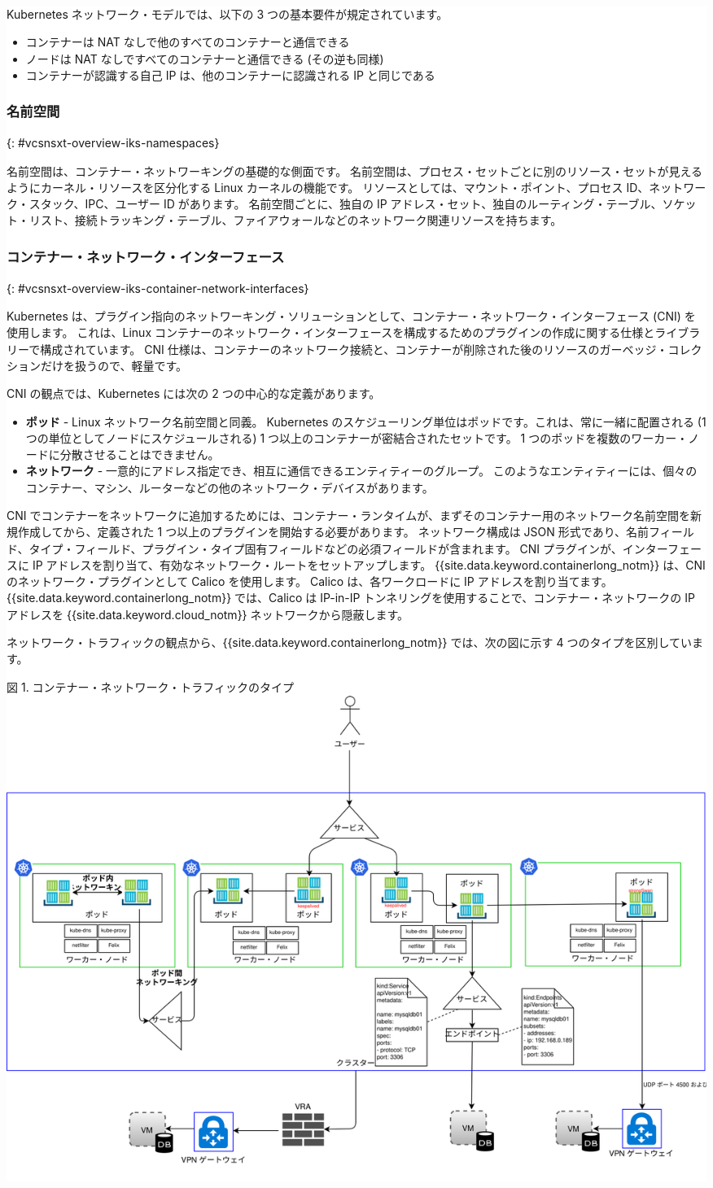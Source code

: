 Kubernetes ネットワーク・モデルでは、以下の 3 つの基本要件が規定されています。
* コンテナーは NAT なしで他のすべてのコンテナーと通信できる
* ノードは NAT なしですべてのコンテナーと通信できる (その逆も同様)
* コンテナーが認識する自己 IP は、他のコンテナーに認識される IP と同じである

### 名前空間
{: #vcsnsxt-overview-iks-namespaces}

名前空間は、コンテナー・ネットワーキングの基礎的な側面です。 名前空間は、プロセス・セットごとに別のリソース・セットが見えるようにカーネル・リソースを区分化する Linux カーネルの機能です。 リソースとしては、マウント・ポイント、プロセス ID、ネットワーク・スタック、IPC、ユーザー ID があります。 名前空間ごとに、独自の IP アドレス・セット、独自のルーティング・テーブル、ソケット・リスト、接続トラッキング・テーブル、ファイアウォールなどのネットワーク関連リソースを持ちます。

### コンテナー・ネットワーク・インターフェース
{: #vcsnsxt-overview-iks-container-network-interfaces}

Kubernetes は、プラグイン指向のネットワーキング・ソリューションとして、コンテナー・ネットワーク・インターフェース (CNI) を使用します。 これは、Linux コンテナーのネットワーク・インターフェースを構成するためのプラグインの作成に関する仕様とライブラリーで構成されています。 CNI 仕様は、コンテナーのネットワーク接続と、コンテナーが削除された後のリソースのガーベッジ・コレクションだけを扱うので、軽量です。

CNI の観点では、Kubernetes には次の 2 つの中心的な定義があります。
- **ポッド** - Linux ネットワーク名前空間と同義。 Kubernetes のスケジューリング単位はポッドです。これは、常に一緒に配置される (1 つの単位としてノードにスケジュールされる) 1 つ以上のコンテナーが密結合されたセットです。 1 つのポッドを複数のワーカー・ノードに分散させることはできません。
- **ネットワーク** - 一意的にアドレス指定でき、相互に通信できるエンティティーのグループ。 このようなエンティティーには、個々のコンテナー、マシン、ルーターなどの他のネットワーク・デバイスがあります。

CNI でコンテナーをネットワークに追加するためには、コンテナー・ランタイムが、まずそのコンテナー用のネットワーク名前空間を新規作成してから、定義された 1 つ以上のプラグインを開始する必要があります。 ネットワーク構成は JSON 形式であり、名前フィールド、タイプ・フィールド、プラグイン・タイプ固有フィールドなどの必須フィールドが含まれます。 CNI プラグインが、インターフェースに IP アドレスを割り当て、有効なネットワーク・ルートをセットアップします。 {{site.data.keyword.containerlong_notm}} は、CNI のネットワーク・プラグインとして Calico を使用します。 Calico は、各ワークロードに IP アドレスを割り当てます。 {{site.data.keyword.containerlong_notm}} では、Calico は IP-in-IP トンネリングを使用することで、コンテナー・ネットワークの IP アドレスを {{site.data.keyword.cloud_notm}} ネットワークから隠蔽します。

ネットワーク・トラフィックの観点から、{{site.data.keyword.containerlong_notm}} では、次の図に示す 4 つのタイプを区別しています。

図 1. コンテナー・ネットワーク・トラフィックのタイプ
![コンテナー・ネットワーク・トラフィックのタイプ](vcsnsxt-traffictypes.svg)
